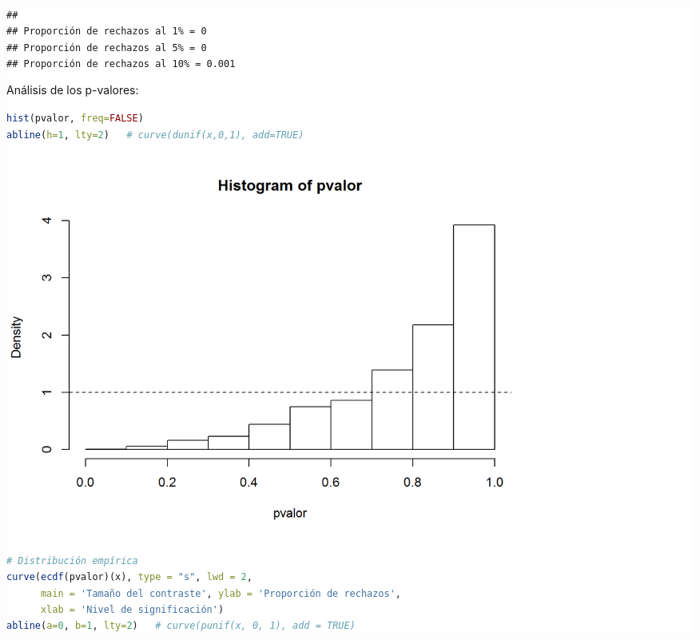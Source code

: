 ```
## 
## Proporción de rechazos al 1% = 0 
## Proporción de rechazos al 5% = 0 
## Proporción de rechazos al 10% = 0.001
```

Análisis de los p-valores:


```r
hist(pvalor, freq=FALSE)
abline(h=1, lty=2)   # curve(dunif(x,0,1), add=TRUE)
```

<img src="05-Aplicaciones_files/figure-html/unnamed-chunk-35-1.png" width="672" />

```r
# Distribución empírica
curve(ecdf(pvalor)(x), type = "s", lwd = 2, 
      main = 'Tamaño del contraste', ylab = 'Proporción de rechazos', 
      xlab = 'Nivel de significación')
abline(a=0, b=1, lty=2)   # curve(punif(x, 0, 1), add = TRUE)
```
